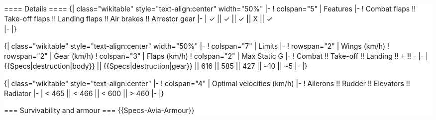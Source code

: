 ==== Details ====
{| class="wikitable" style="text-align:center" width="50%"
|-
! colspan="5" | Features
|-
! Combat flaps !! Take-off flaps !! Landing flaps !! Air brakes !! Arrestor gear
|-
| ✓ || ✓ || ✓ || X || ✓     
|-
|}

{| class="wikitable" style="text-align:center" width="50%"
|-
! colspan="7" | Limits
|-
! rowspan="2" | Wings (km/h)
! rowspan="2" | Gear (km/h)
! colspan="3" | Flaps (km/h)
! colspan="2" | Max Static G
|-
! Combat !! Take-off !! Landing !! + !! -
|-
| {{Specs|destruction|body}} || {{Specs|destruction|gear}} || 616 || 585 || 427 || ~10 || ~5
|-
|}

{| class="wikitable" style="text-align:center"
|-
! colspan="4" | Optimal velocities (km/h)
|-
! Ailerons !! Rudder !! Elevators !! Radiator
|-
| < 465 || < 466 || < 600 || > 460
|-
|}

=== Survivability and armour ===
{{Specs-Avia-Armour}}

